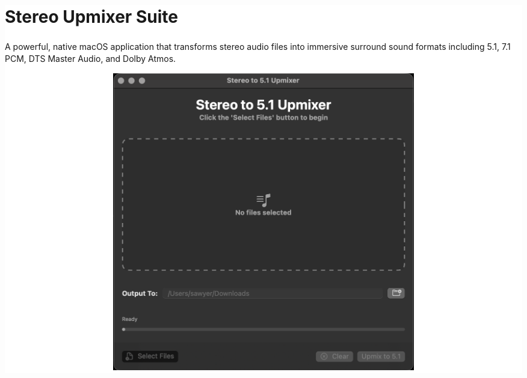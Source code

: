 # Stereo Upmixer Suite

A powerful, native macOS application that transforms stereo audio files into immersive surround sound formats including 5.1, 7.1 PCM, DTS Master Audio, and Dolby Atmos.

<p align="center">
  <img src="assets/app-screenshot-v3.png" alt="Stereo Upmixer Suite Screenshot" width="500">
</p>
